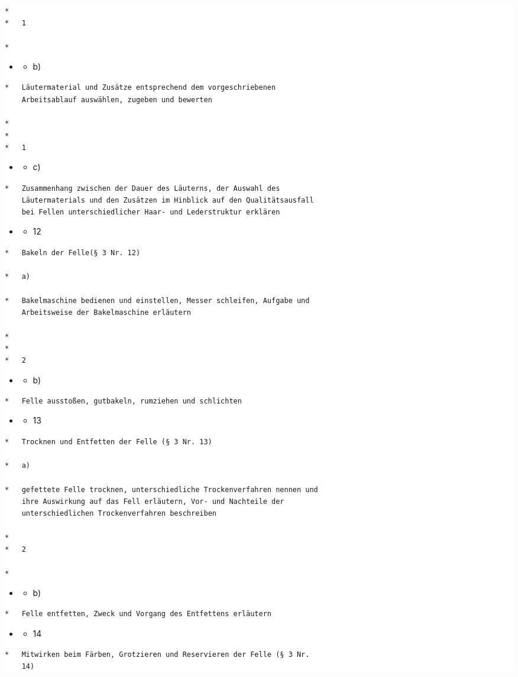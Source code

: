     *
    *   1

    *

*    *   b)

    *   Läutermaterial und Zusätze entsprechend dem vorgeschriebenen
        Arbeitsablauf auswählen, zugeben und bewerten

    *
    *
    *   1


*    *   c)

    *   Zusammenhang zwischen der Dauer des Läuterns, der Auswahl des
        Läutermaterials und den Zusätzen im Hinblick auf den Qualitätsausfall
        bei Fellen unterschiedlicher Haar- und Lederstruktur erklären


*    *   12

    *   Bakeln der Felle(§ 3 Nr. 12)

    *   a)

    *   Bakelmaschine bedienen und einstellen, Messer schleifen, Aufgabe und
        Arbeitsweise der Bakelmaschine erläutern

    *
    *
    *   2


*    *   b)

    *   Felle ausstoßen, gutbakeln, rumziehen und schlichten


*    *   13

    *   Trocknen und Entfetten der Felle (§ 3 Nr. 13)

    *   a)

    *   gefettete Felle trocknen, unterschiedliche Trockenverfahren nennen und
        ihre Auswirkung auf das Fell erläutern, Vor- und Nachteile der
        unterschiedlichen Trockenverfahren beschreiben

    *
    *   2

    *

*    *   b)

    *   Felle entfetten, Zweck und Vorgang des Entfettens erläutern


*    *   14

    *   Mitwirken beim Färben, Grotzieren und Reservieren der Felle (§ 3 Nr.
        14)
